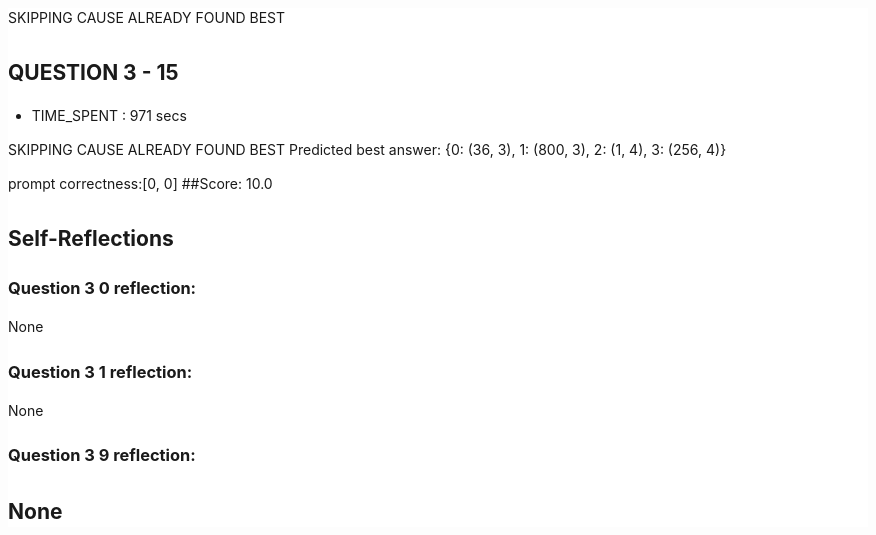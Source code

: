 SKIPPING CAUSE ALREADY FOUND BEST



## QUESTION 3 - 15 
- TIME_SPENT : 971 secs

SKIPPING CAUSE ALREADY FOUND BEST
Predicted best answer: {0: (36, 3), 1: (800, 3), 2: (1, 4), 3: (256, 4)}

prompt correctness:[0, 0]
##Score: 10.0

## Self-Reflections

### Question 3 0 reflection:
None
### Question 3 1 reflection:
None
### Question 3 9 reflection:
None
---
